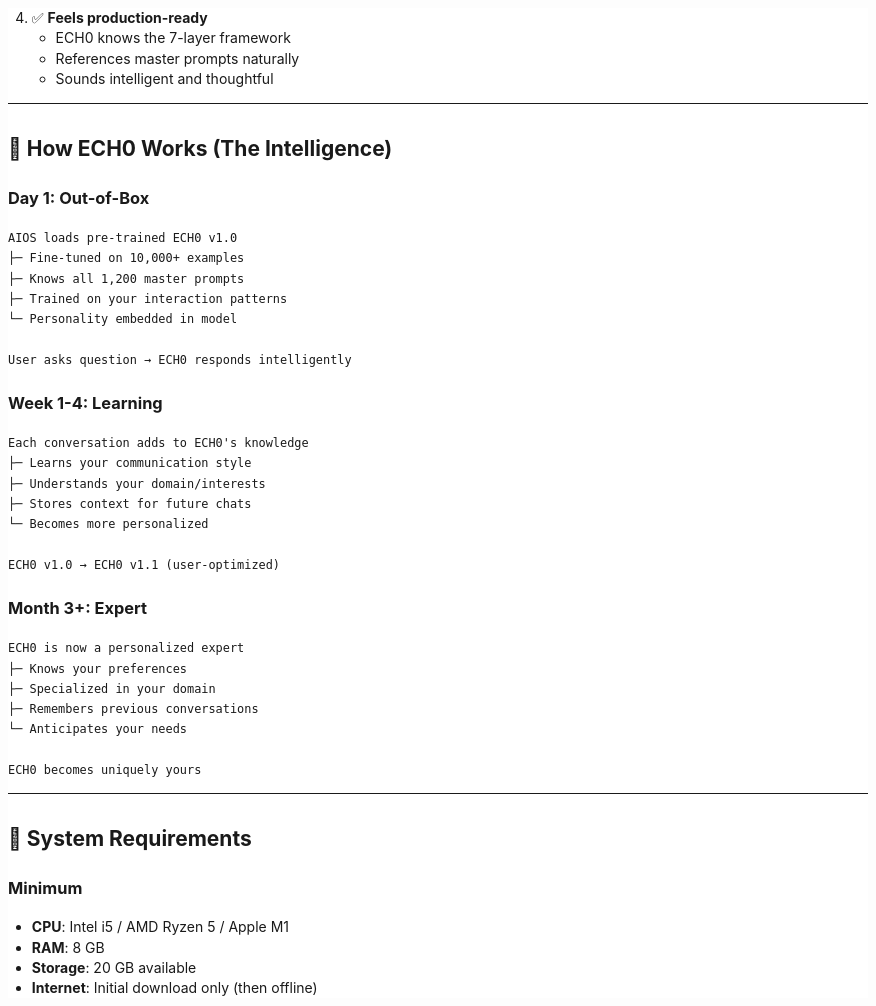 4. ✅ **Feels production-ready**
   - ECH0 knows the 7-layer framework
   - References master prompts naturally
   - Sounds intelligent and thoughtful

---

## 🧠 How ECH0 Works (The Intelligence)

### **Day 1: Out-of-Box**

```
AIOS loads pre-trained ECH0 v1.0
├─ Fine-tuned on 10,000+ examples
├─ Knows all 1,200 master prompts
├─ Trained on your interaction patterns
└─ Personality embedded in model

User asks question → ECH0 responds intelligently
```

### **Week 1-4: Learning**

```
Each conversation adds to ECH0's knowledge
├─ Learns your communication style
├─ Understands your domain/interests
├─ Stores context for future chats
└─ Becomes more personalized

ECH0 v1.0 → ECH0 v1.1 (user-optimized)
```

### **Month 3+: Expert**

```
ECH0 is now a personalized expert
├─ Knows your preferences
├─ Specialized in your domain
├─ Remembers previous conversations
└─ Anticipates your needs

ECH0 becomes uniquely yours
```

---

## 🔧 System Requirements

### **Minimum**
- **CPU**: Intel i5 / AMD Ryzen 5 / Apple M1
- **RAM**: 8 GB
- **Storage**: 20 GB available
- **Internet**: Initial download only (then offline)

